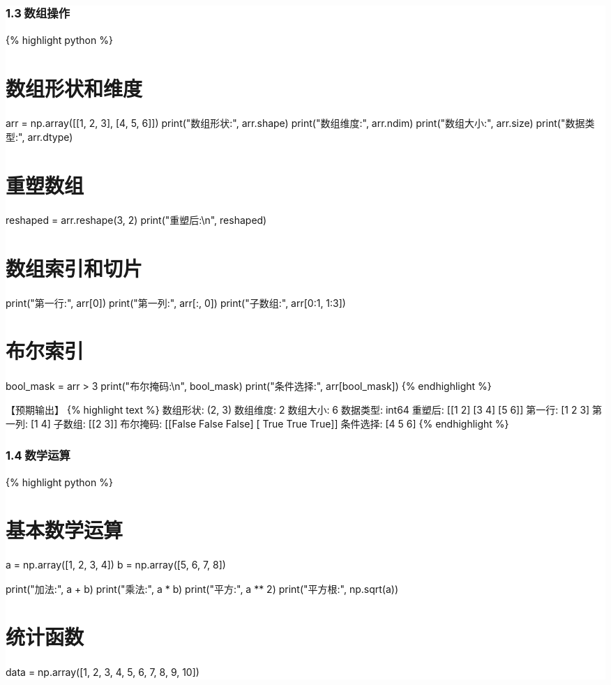 ### 1.3 数组操作
{% highlight python %}
# 数组形状和维度
arr = np.array([[1, 2, 3], [4, 5, 6]])
print("数组形状:", arr.shape)
print("数组维度:", arr.ndim)
print("数组大小:", arr.size)
print("数据类型:", arr.dtype)

# 重塑数组
reshaped = arr.reshape(3, 2)
print("重塑后:\n", reshaped)

# 数组索引和切片
print("第一行:", arr[0])
print("第一列:", arr[:, 0])
print("子数组:", arr[0:1, 1:3])

# 布尔索引
bool_mask = arr > 3
print("布尔掩码:\n", bool_mask)
print("条件选择:", arr[bool_mask])
{% endhighlight %}

【预期输出】
{% highlight text %}
数组形状: (2, 3)
数组维度: 2
数组大小: 6
数据类型: int64
重塑后:
 [[1 2]
  [3 4]
  [5 6]]
第一行: [1 2 3]
第一列: [1 4]
子数组: [[2 3]]
布尔掩码:
 [[False False False]
  [ True  True  True]]
条件选择: [4 5 6]
{% endhighlight %}

### 1.4 数学运算
{% highlight python %}
# 基本数学运算
a = np.array([1, 2, 3, 4])
b = np.array([5, 6, 7, 8])

print("加法:", a + b)
print("乘法:", a * b)
print("平方:", a ** 2)
print("平方根:", np.sqrt(a))

# 统计函数
data = np.array([1, 2, 3, 4, 5, 6, 7, 8, 9, 10])